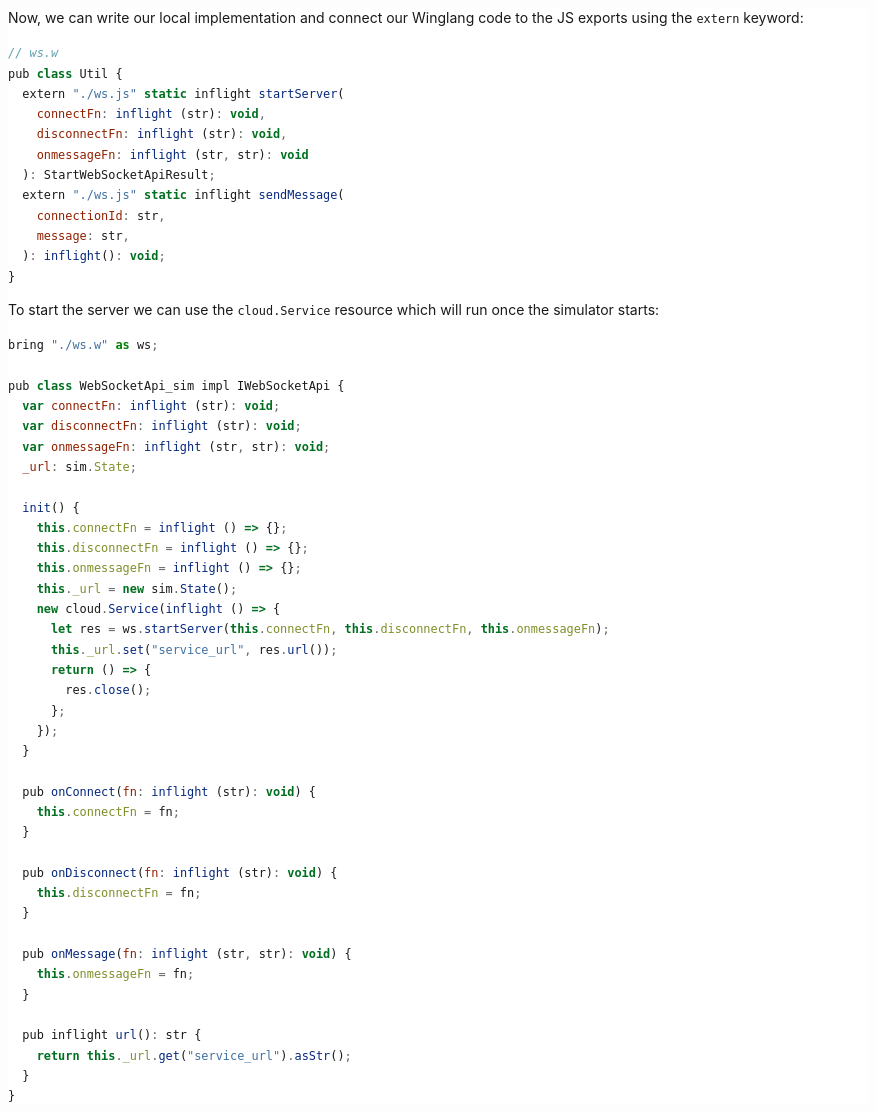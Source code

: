 Now, we can write our local implementation and connect our Winglang code to the JS exports using the `extern` keyword:

```js
// ws.w
pub class Util {
  extern "./ws.js" static inflight startServer(
    connectFn: inflight (str): void,
    disconnectFn: inflight (str): void,
    onmessageFn: inflight (str, str): void
  ): StartWebSocketApiResult;
  extern "./ws.js" static inflight sendMessage(
    connectionId: str,
    message: str,
  ): inflight(): void;
}
```

To start the server we can use the `cloud.Service` resource which will run once the simulator starts:

```js
bring "./ws.w" as ws;

pub class WebSocketApi_sim impl IWebSocketApi {
  var connectFn: inflight (str): void;
  var disconnectFn: inflight (str): void;
  var onmessageFn: inflight (str, str): void;
  _url: sim.State;

  init() {
    this.connectFn = inflight () => {};
    this.disconnectFn = inflight () => {};
    this.onmessageFn = inflight () => {};
    this._url = new sim.State();
    new cloud.Service(inflight () => {
      let res = ws.startServer(this.connectFn, this.disconnectFn, this.onmessageFn);
      this._url.set("service_url", res.url());
      return () => {
        res.close();
      };
    });
  }

  pub onConnect(fn: inflight (str): void) {
    this.connectFn = fn;
  }

  pub onDisconnect(fn: inflight (str): void) {
    this.disconnectFn = fn;
  }

  pub onMessage(fn: inflight (str, str): void) {
    this.onmessageFn = fn;
  }

  pub inflight url(): str {
    return this._url.get("service_url").asStr();
  }
}
```
